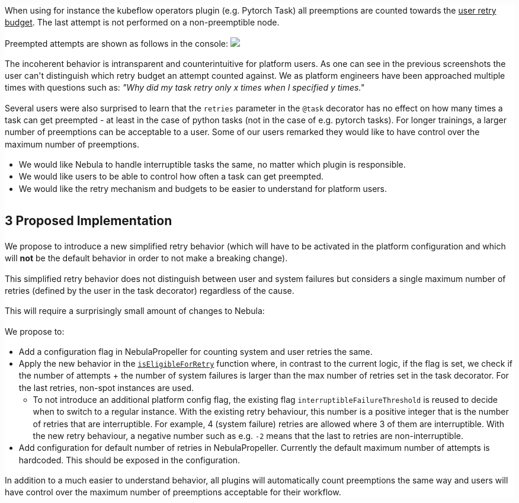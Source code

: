 When using for instance the kubeflow operators plugin (e.g. Pytorch Task) all preemptions are counted towards the [user retry budget](https://github.com/nebulaclouds/nebulaplugins/blob/master/go/tasks/plugins/k8s/kfoperators/common/common_operator.go#L79). The last attempt is not performed on a non-preemptible node.

Preempted attempts are shown as follows in the console:
<img src="https://github.com/nebulaclouds/nebula/assets/26092524/4e5beb9d-d247-4ff8-bf9a-2e6b4fa7f73d" width="400" >

The incoherent behavior is intransparent and counterintuitive for platform users. As one can see in the previous screenshots the user can't distinguish which retry budget an attempt counted against. We as platform engineers have been approached multiple times with questions such as: *"Why did my task retry only x times when I specified y times."*

Several users were also surprised to learn that the `retries` parameter in the `@task` decorator has no effect on how many times a task can get preempted - at least in the case of python tasks (not in the case of e.g. pytorch tasks). For longer trainings, a larger number of preemptions can be acceptable to a user. Some of our users remarked they would like to have control over the maximum number of preemptions.

* We would like Nebula to handle interruptible tasks the same, no matter which plugin is responsible.
* We would like users to be able to control how often a task can get preempted.
* We would like the retry mechanism and budgets to be easier to understand for platform users.


## 3 Proposed Implementation

We propose to introduce a new simplified retry behavior (which will have to be activated in the platform configuration and which will **not** be the default behavior in order to not make a breaking change).

This simplified retry behavior does not distinguish between user and system failures but considers a single maximum number of retries (defined by the user in the task decorator) regardless of the cause.

This will require a surprisingly small amount of changes to Nebula:

We propose to:

* Add a configuration flag in NebulaPropeller for counting system and user retries the same.
* Apply the new behavior in the [`isEligibleForRetry`](https://github.com/nebulaclouds/nebulapropeller/blob/294f47a18c9b11892f2d1a3573019e85257c3b19/pkg/controller/nodes/executor.go#L440) function where, in contrast to the current logic, if the flag is set, we check if the number of attempts + the number of system failures is larger than the max number of retries set in the task decorator. For the last retries, non-spot instances are used.
    * To not introduce an additional platform config flag, the existing flag `interruptibleFailureThreshold` is reused to decide when to switch to a regular instance. With the existing retry behaviour, this number is a positive integer that is the number of retries that are interruptible. For example, 4 (system failure) retries are allowed where 3 of them are interruptible. With the new retry behaviour, a negative number such as e.g. `-2` means that the last to retries are non-interruptible.
* Add configuration for default number of retries in NebulaPropeller. Currently the default maximum number of attempts is hardcoded. This should be exposed in the configuration.


In addition to a much easier to understand behavior, all plugins will automatically count preemptions the same way and users will have control over the maximum number of preemptions acceptable for their workflow.
